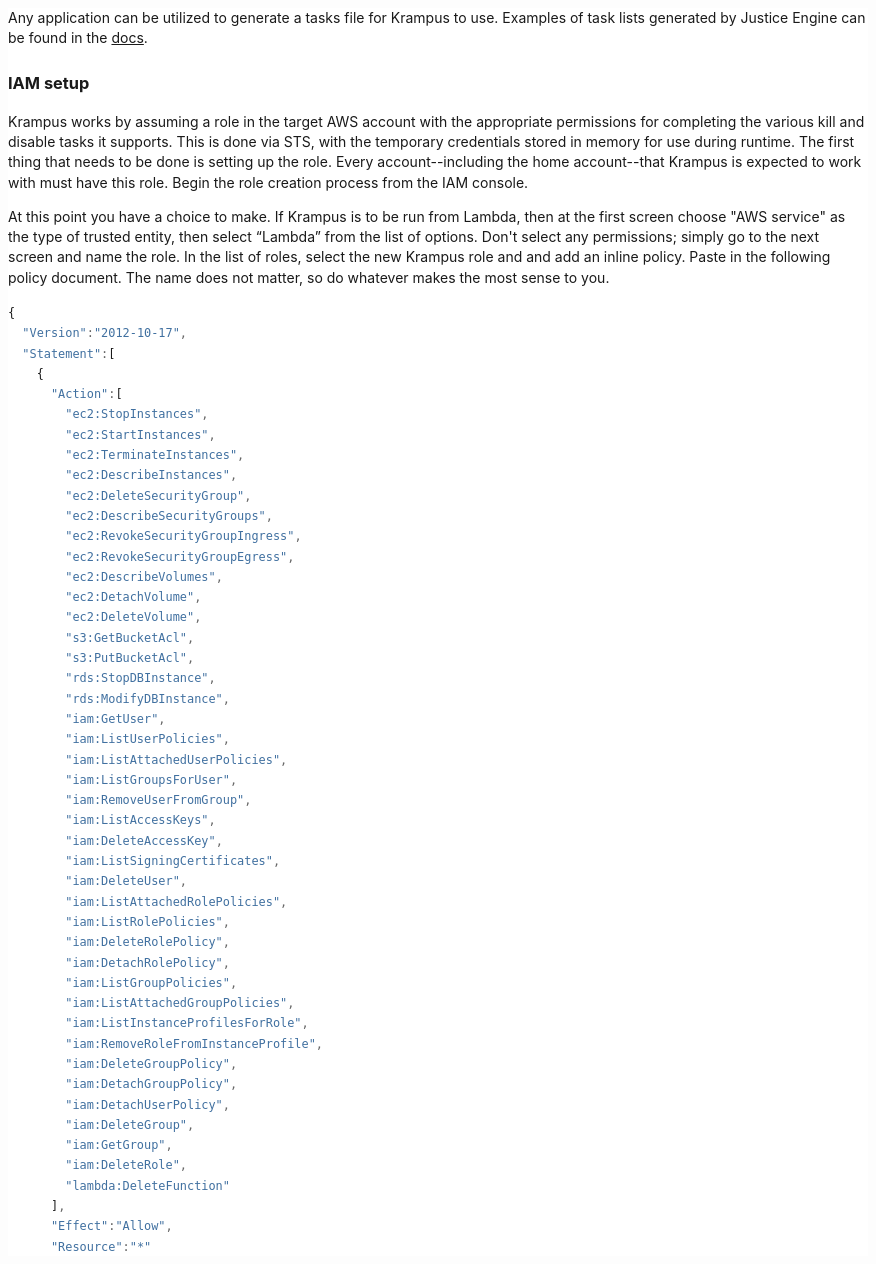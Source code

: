 Any application can be utilized to generate a tasks file for Krampus to use. Examples of task lists generated by Justice Engine can be found in the [docs](/docs/).


### IAM setup
Krampus works by assuming a role in the target AWS account with the appropriate permissions for completing the various kill and disable tasks it supports. This is done via STS, with the temporary credentials stored in memory for use during runtime. The first thing that needs to be done is setting up the role. Every account--including the home account--that Krampus is expected to work with must have this role. Begin the role creation process from the IAM console.

At this point you have a choice to make. If Krampus is to be run from Lambda, then at the first screen choose "AWS service" as the type of trusted entity, then select “Lambda” from the list of options. Don't select any permissions; simply go to the next screen and name the role. In the list of roles, select the new Krampus role and and add an inline policy. Paste in the following policy document. The name does not matter, so do whatever makes the most sense to you.
```javascript
{
  "Version":"2012-10-17",
  "Statement":[
    {
      "Action":[
        "ec2:StopInstances",
        "ec2:StartInstances",
        "ec2:TerminateInstances",
        "ec2:DescribeInstances",
        "ec2:DeleteSecurityGroup",
        "ec2:DescribeSecurityGroups",
        "ec2:RevokeSecurityGroupIngress",
        "ec2:RevokeSecurityGroupEgress",
        "ec2:DescribeVolumes",
        "ec2:DetachVolume",
        "ec2:DeleteVolume",
        "s3:GetBucketAcl",
        "s3:PutBucketAcl",
        "rds:StopDBInstance",
        "rds:ModifyDBInstance",
        "iam:GetUser",
        "iam:ListUserPolicies",
        "iam:ListAttachedUserPolicies",
        "iam:ListGroupsForUser",
        "iam:RemoveUserFromGroup",
        "iam:ListAccessKeys",
        "iam:DeleteAccessKey",
        "iam:ListSigningCertificates",
        "iam:DeleteUser",
        "iam:ListAttachedRolePolicies",
        "iam:ListRolePolicies",
        "iam:DeleteRolePolicy",
        "iam:DetachRolePolicy",
        "iam:ListGroupPolicies",
        "iam:ListAttachedGroupPolicies",
        "iam:ListInstanceProfilesForRole",
        "iam:RemoveRoleFromInstanceProfile",
        "iam:DeleteGroupPolicy",
        "iam:DetachGroupPolicy",
        "iam:DetachUserPolicy",
        "iam:DeleteGroup",
        "iam:GetGroup",
        "iam:DeleteRole",
        "lambda:DeleteFunction"
      ],
      "Effect":"Allow",
      "Resource":"*"
```